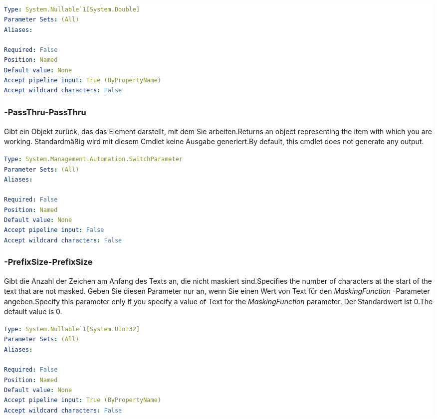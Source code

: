 ```yaml
Type: System.Nullable`1[System.Double]
Parameter Sets: (All)
Aliases:

Required: False
Position: Named
Default value: None
Accept pipeline input: True (ByPropertyName)
Accept wildcard characters: False
```

### <span data-ttu-id="9ee49-143">-PassThru</span><span class="sxs-lookup"><span data-stu-id="9ee49-143">-PassThru</span></span>
<span data-ttu-id="9ee49-144">Gibt ein Objekt zurück, das das Element darstellt, mit dem Sie arbeiten.</span><span class="sxs-lookup"><span data-stu-id="9ee49-144">Returns an object representing the item with which you are working.</span></span>
<span data-ttu-id="9ee49-145">Standardmäßig wird mit diesem Cmdlet keine Ausgabe generiert.</span><span class="sxs-lookup"><span data-stu-id="9ee49-145">By default, this cmdlet does not generate any output.</span></span>

```yaml
Type: System.Management.Automation.SwitchParameter
Parameter Sets: (All)
Aliases:

Required: False
Position: Named
Default value: None
Accept pipeline input: False
Accept wildcard characters: False
```

### <span data-ttu-id="9ee49-146">-PrefixSize</span><span class="sxs-lookup"><span data-stu-id="9ee49-146">-PrefixSize</span></span>
<span data-ttu-id="9ee49-147">Gibt die Anzahl der Zeichen am Anfang des Texts an, die nicht maskiert sind.</span><span class="sxs-lookup"><span data-stu-id="9ee49-147">Specifies the number of characters at the start of the text that are not masked.</span></span>
<span data-ttu-id="9ee49-148">Geben Sie diesen Parameter nur an, wenn Sie einen Wert von Text für den *MaskingFunction* -Parameter angeben.</span><span class="sxs-lookup"><span data-stu-id="9ee49-148">Specify this parameter only if you specify a value of Text for the *MaskingFunction* parameter.</span></span>
<span data-ttu-id="9ee49-149">Der Standardwert ist 0.</span><span class="sxs-lookup"><span data-stu-id="9ee49-149">The default value is 0.</span></span>

```yaml
Type: System.Nullable`1[System.UInt32]
Parameter Sets: (All)
Aliases:

Required: False
Position: Named
Default value: None
Accept pipeline input: True (ByPropertyName)
Accept wildcard characters: False
```
